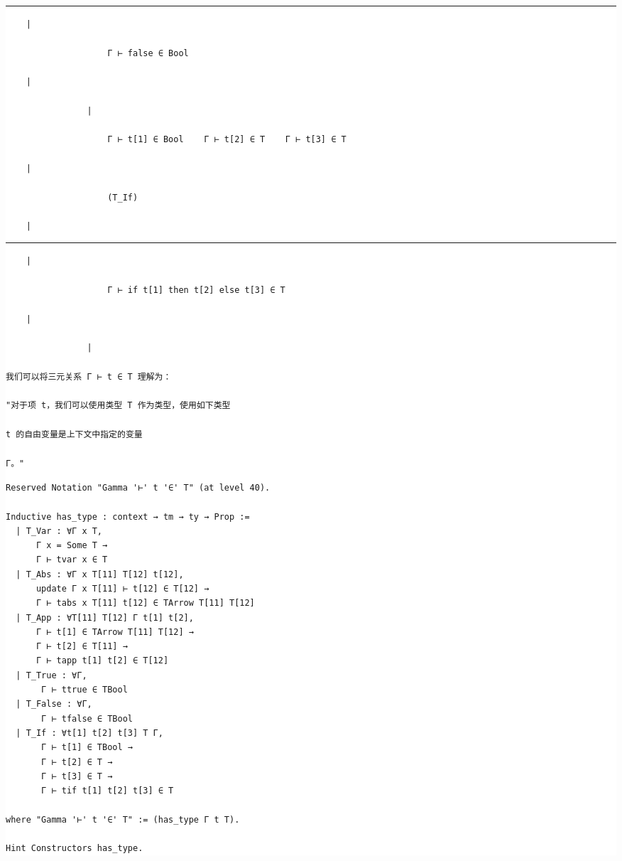 * * *

        |

                        Γ ⊢ false ∈ Bool

        |

                    |

                        Γ ⊢ t[1] ∈ Bool    Γ ⊢ t[2] ∈ T    Γ ⊢ t[3] ∈ T

        |

                        (T_If)

        |

* * *

        |

                        Γ ⊢ if t[1] then t[2] else t[3] ∈ T

        |

                    |

    我们可以将三元关系 Γ ⊢ t ∈ T 理解为：

    "对于项 t，我们可以使用类型 T 作为类型，使用如下类型

    t 的自由变量是上下文中指定的变量

    Γ。"

```
Reserved Notation "Gamma '⊢' t '∈' T" (at level 40).

Inductive has_type : context → tm → ty → Prop :=
  | T_Var : ∀Γ x T,
      Γ x = Some T →
      Γ ⊢ tvar x ∈ T
  | T_Abs : ∀Γ x T[11] T[12] t[12],
      update Γ x T[11] ⊢ t[12] ∈ T[12] →
      Γ ⊢ tabs x T[11] t[12] ∈ TArrow T[11] T[12]
  | T_App : ∀T[11] T[12] Γ t[1] t[2],
      Γ ⊢ t[1] ∈ TArrow T[11] T[12] →
      Γ ⊢ t[2] ∈ T[11] →
      Γ ⊢ tapp t[1] t[2] ∈ T[12]
  | T_True : ∀Γ,
       Γ ⊢ ttrue ∈ TBool
  | T_False : ∀Γ,
       Γ ⊢ tfalse ∈ TBool
  | T_If : ∀t[1] t[2] t[3] T Γ,
       Γ ⊢ t[1] ∈ TBool →
       Γ ⊢ t[2] ∈ T →
       Γ ⊢ t[3] ∈ T →
       Γ ⊢ tif t[1] t[2] t[3] ∈ T

where "Gamma '⊢' t '∈' T" := (has_type Γ t T).

Hint Constructors has_type.

```
